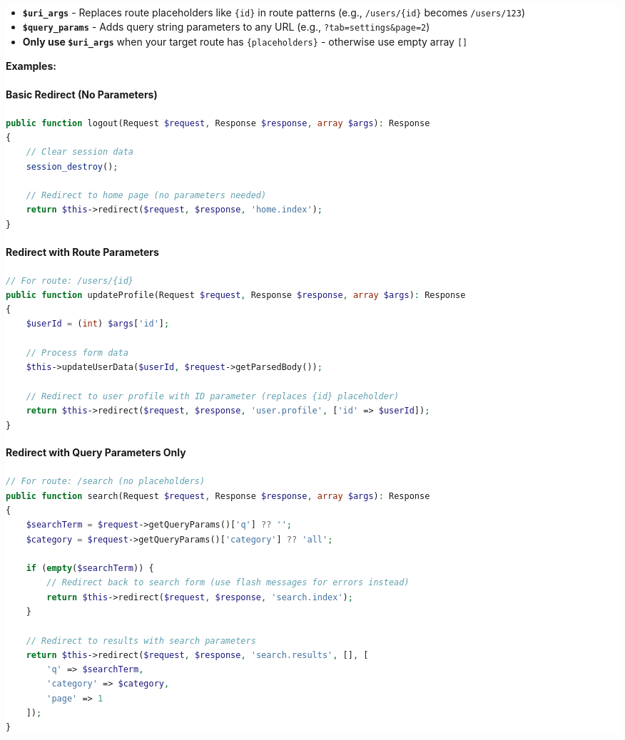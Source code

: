 - **`$uri_args`** - Replaces route placeholders like `{id}` in route patterns (e.g., `/users/{id}` becomes `/users/123`)
- **`$query_params`** - Adds query string parameters to any URL (e.g., `?tab=settings&page=2`)
- **Only use `$uri_args`** when your target route has `{placeholders}` - otherwise use empty array `[]`

**Examples:**

#### Basic Redirect (No Parameters)
```php
public function logout(Request $request, Response $response, array $args): Response
{
    // Clear session data
    session_destroy();
    
    // Redirect to home page (no parameters needed)
    return $this->redirect($request, $response, 'home.index');
}
```

#### Redirect with Route Parameters
```php
// For route: /users/{id}
public function updateProfile(Request $request, Response $response, array $args): Response
{
    $userId = (int) $args['id'];
    
    // Process form data
    $this->updateUserData($userId, $request->getParsedBody());
    
    // Redirect to user profile with ID parameter (replaces {id} placeholder)
    return $this->redirect($request, $response, 'user.profile', ['id' => $userId]);
}
```

#### Redirect with Query Parameters Only
```php
// For route: /search (no placeholders)
public function search(Request $request, Response $response, array $args): Response
{
    $searchTerm = $request->getQueryParams()['q'] ?? '';
    $category = $request->getQueryParams()['category'] ?? 'all';
    
    if (empty($searchTerm)) {
        // Redirect back to search form (use flash messages for errors instead)
        return $this->redirect($request, $response, 'search.index');
    }
    
    // Redirect to results with search parameters
    return $this->redirect($request, $response, 'search.results', [], [
        'q' => $searchTerm,
        'category' => $category,
        'page' => 1
    ]);
}
```
